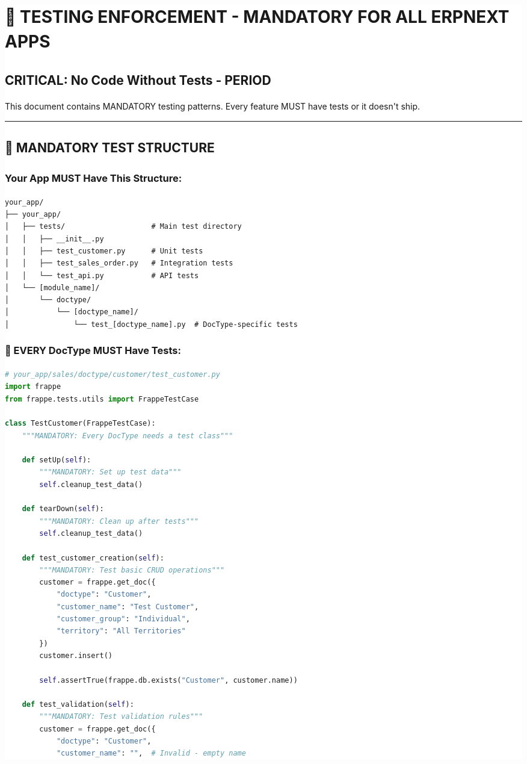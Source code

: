 # 🚨 TESTING ENFORCEMENT - MANDATORY FOR ALL ERPNEXT APPS

## CRITICAL: No Code Without Tests - PERIOD

This document contains MANDATORY testing patterns. Every feature MUST have tests or it doesn't ship.

---

## 🔴 MANDATORY TEST STRUCTURE

### Your App MUST Have This Structure:

```
your_app/
├── your_app/
│   ├── tests/                    # Main test directory
│   │   ├── __init__.py
│   │   ├── test_customer.py      # Unit tests
│   │   ├── test_sales_order.py   # Integration tests
│   │   └── test_api.py           # API tests
│   └── [module_name]/
│       └── doctype/
│           └── [doctype_name]/
│               └── test_[doctype_name].py  # DocType-specific tests
```

### 🚨 EVERY DocType MUST Have Tests:

```python
# your_app/sales/doctype/customer/test_customer.py
import frappe
from frappe.tests.utils import FrappeTestCase

class TestCustomer(FrappeTestCase):
    """MANDATORY: Every DocType needs a test class"""
    
    def setUp(self):
        """MANDATORY: Set up test data"""
        self.cleanup_test_data()
    
    def tearDown(self):
        """MANDATORY: Clean up after tests"""
        self.cleanup_test_data()
    
    def test_customer_creation(self):
        """MANDATORY: Test basic CRUD operations"""
        customer = frappe.get_doc({
            "doctype": "Customer",
            "customer_name": "Test Customer",
            "customer_group": "Individual",
            "territory": "All Territories"
        })
        customer.insert()
        
        self.assertTrue(frappe.db.exists("Customer", customer.name))
        
    def test_validation(self):
        """MANDATORY: Test validation rules"""
        customer = frappe.get_doc({
            "doctype": "Customer",
            "customer_name": "",  # Invalid - empty name
```